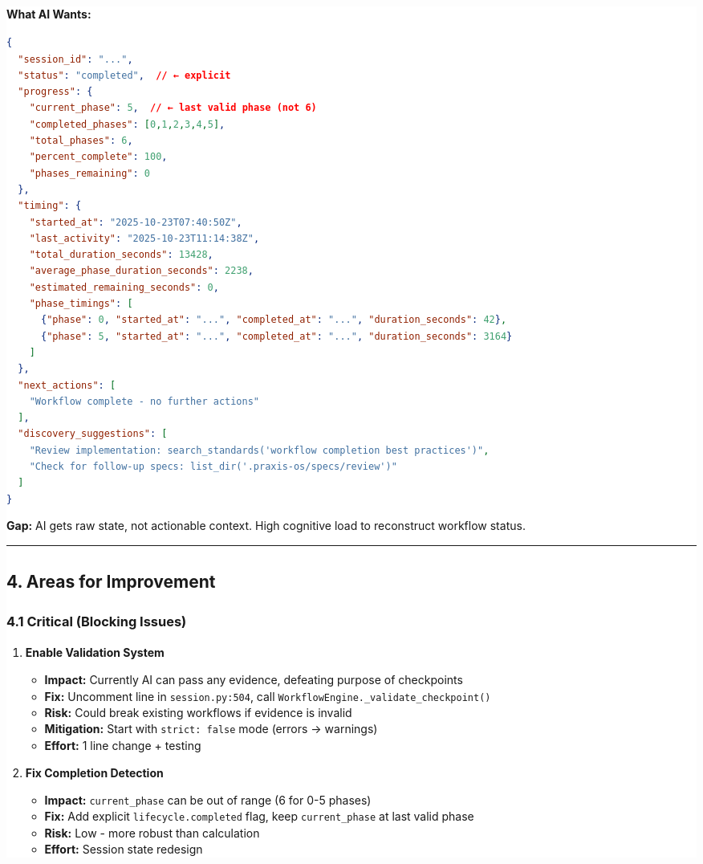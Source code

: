 **What AI Wants:**
```json
{
  "session_id": "...",
  "status": "completed",  // ← explicit
  "progress": {
    "current_phase": 5,  // ← last valid phase (not 6)
    "completed_phases": [0,1,2,3,4,5],
    "total_phases": 6,
    "percent_complete": 100,
    "phases_remaining": 0
  },
  "timing": {
    "started_at": "2025-10-23T07:40:50Z",
    "last_activity": "2025-10-23T11:14:38Z",
    "total_duration_seconds": 13428,
    "average_phase_duration_seconds": 2238,
    "estimated_remaining_seconds": 0,
    "phase_timings": [
      {"phase": 0, "started_at": "...", "completed_at": "...", "duration_seconds": 42},
      {"phase": 5, "started_at": "...", "completed_at": "...", "duration_seconds": 3164}
    ]
  },
  "next_actions": [
    "Workflow complete - no further actions"
  ],
  "discovery_suggestions": [
    "Review implementation: search_standards('workflow completion best practices')",
    "Check for follow-up specs: list_dir('.praxis-os/specs/review')"
  ]
}
```

**Gap:** AI gets raw state, not actionable context. High cognitive load to reconstruct workflow status.

---

## 4. Areas for Improvement

### 4.1 Critical (Blocking Issues)

1. **Enable Validation System**
   - **Impact:** Currently AI can pass any evidence, defeating purpose of checkpoints
   - **Fix:** Uncomment line in `session.py:504`, call `WorkflowEngine._validate_checkpoint()`
   - **Risk:** Could break existing workflows if evidence is invalid
   - **Mitigation:** Start with `strict: false` mode (errors → warnings)
   - **Effort:** 1 line change + testing

2. **Fix Completion Detection**
   - **Impact:** `current_phase` can be out of range (6 for 0-5 phases)
   - **Fix:** Add explicit `lifecycle.completed` flag, keep `current_phase` at last valid phase
   - **Risk:** Low - more robust than calculation
   - **Effort:** Session state redesign
